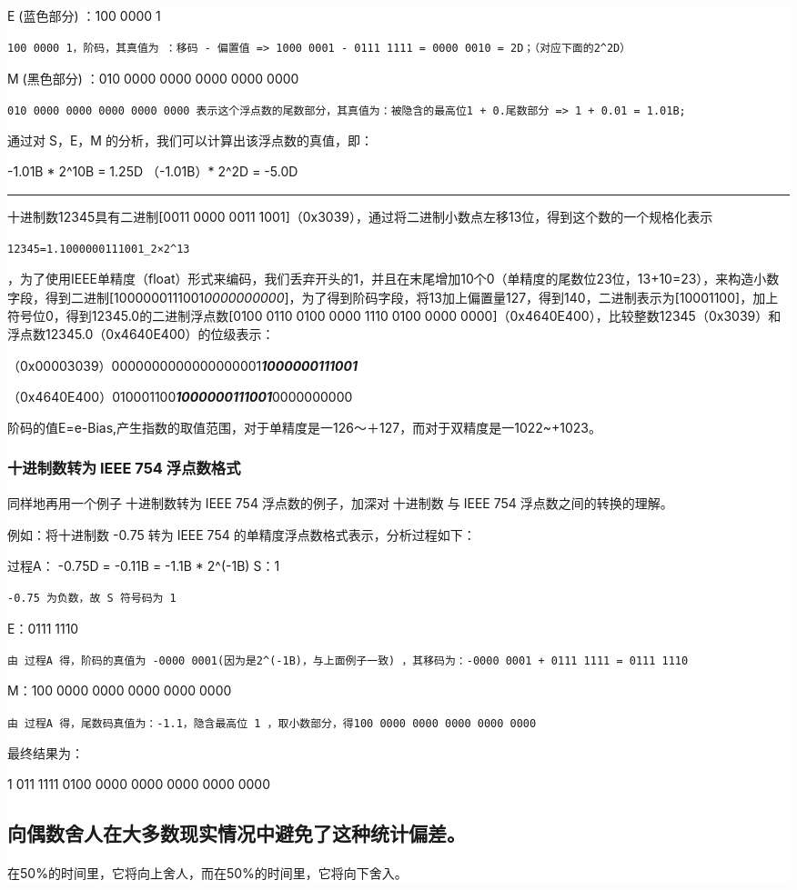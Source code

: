 E (蓝色部分) ：100 0000 1

```
100 0000 1，阶码，其真值为 ：移码 - 偏置值 => 1000 0001 - 0111 1111 = 0000 0010 = 2D；（对应下面的2^2D）
```

M (黑色部分) ：010 0000 0000 0000 0000 0000

```
010 0000 0000 0000 0000 0000 表示这个浮点数的尾数部分，其真值为：被隐含的最高位1 + 0.尾数部分 => 1 + 0.01 = 1.01B;
```

通过对 S，E，M 的分析，我们可以计算出该浮点数的真值，即：

-1.01B * 2^10B = 1.25D （-1.01B）* 2^2D = -5.0D

------

十进制数12345具有二进制[0011 0000 0011 1001]（0x3039），通过将二进制小数点左移13位，得到这个数的一个规格化表示 

```
12345=1.1000000111001_2×2^13 
```

，为了使用IEEE单精度（float）形式来编码，我们丢弃开头的1，并且在末尾增加10个0（单精度的尾数位23位，13+10=23），来构造小数字段，得到二进制[1000000111001*0000000000*]，为了得到阶码字段，将13加上偏置量127，得到140，二进制表示为[10001100]，加上符号位0，得到12345.0的二进制浮点数[0100 0110 0100 0000 1110 0100 0000 0000]（0x4640E400），比较整数12345（0x3039）和浮点数12345.0（0x4640E400）的位级表示：

（0x00003039）0000000000000000001***1000000111001***

（0x4640E400）010001100***1000000111001***0000000000

阶码的值E=e-Bias,产生指数的取值范围，对于单精度是一126～＋127，而对于双精度是一1022~+1023。

### 十进制数转为 IEEE 754 浮点数格式

同样地再用一个例子 十进制数转为 IEEE 754 浮点数的例子，加深对 十进制数 与 IEEE 754 浮点数之间的转换的理解。

 例如：将十进制数 -0.75 转为 IEEE 754 的单精度浮点数格式表示，分析过程如下：

过程A： -0.75D = -0.11B = -1.1B * 2^(-1B)
S：1

```
-0.75 为负数，故 S 符号码为 1
```

E：0111 1110

```
由 过程A 得，阶码的真值为 -0000 0001(因为是2^(-1B)，与上面例子一致) ，其移码为：-0000 0001 + 0111 1111 = 0111 1110
```

M：100 0000 0000 0000 0000 0000

```
由 过程A 得，尾数码真值为：-1.1，隐含最高位 1 ，取小数部分，得100 0000 0000 0000 0000 0000
```

最终结果为：

1 011 1111 0100 0000 0000 0000 0000 0000

## **向偶数舍人在大多数现实情况中避免了这种统计偏差**。

在50%的时间里，它将向上舍人，而在50%的时间里，它将向下舍入。
